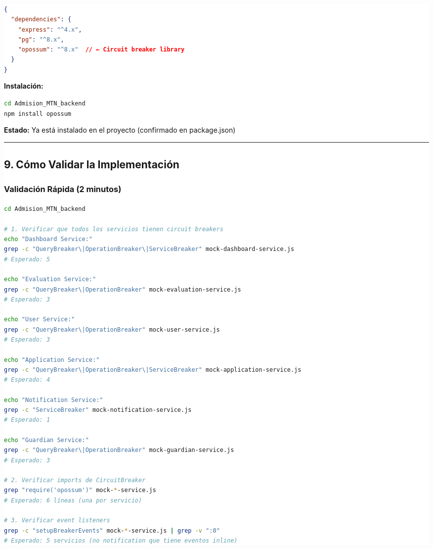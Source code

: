 ```json
{
  "dependencies": {
    "express": "^4.x",
    "pg": "^8.x",
    "opossum": "^8.x"  // ← Circuit breaker library
  }
}
```

**Instalación:**
```bash
cd Admision_MTN_backend
npm install opossum
```

**Estado:** Ya está instalado en el proyecto (confirmado en package.json)

---

## 9. Cómo Validar la Implementación

### Validación Rápida (2 minutos)

```bash
cd Admision_MTN_backend

# 1. Verificar que todos los servicios tienen circuit breakers
echo "Dashboard Service:"
grep -c "QueryBreaker\|OperationBreaker\|ServiceBreaker" mock-dashboard-service.js
# Esperado: 5

echo "Evaluation Service:"
grep -c "QueryBreaker\|OperationBreaker" mock-evaluation-service.js
# Esperado: 3

echo "User Service:"
grep -c "QueryBreaker\|OperationBreaker" mock-user-service.js
# Esperado: 3

echo "Application Service:"
grep -c "QueryBreaker\|OperationBreaker\|ServiceBreaker" mock-application-service.js
# Esperado: 4

echo "Notification Service:"
grep -c "ServiceBreaker" mock-notification-service.js
# Esperado: 1

echo "Guardian Service:"
grep -c "QueryBreaker\|OperationBreaker" mock-guardian-service.js
# Esperado: 3

# 2. Verificar imports de CircuitBreaker
grep "require('opossum')" mock-*-service.js
# Esperado: 6 líneas (una por servicio)

# 3. Verificar event listeners
grep -c "setupBreakerEvents" mock-*-service.js | grep -v ":0"
# Esperado: 5 servicios (no notification que tiene eventos inline)
```
